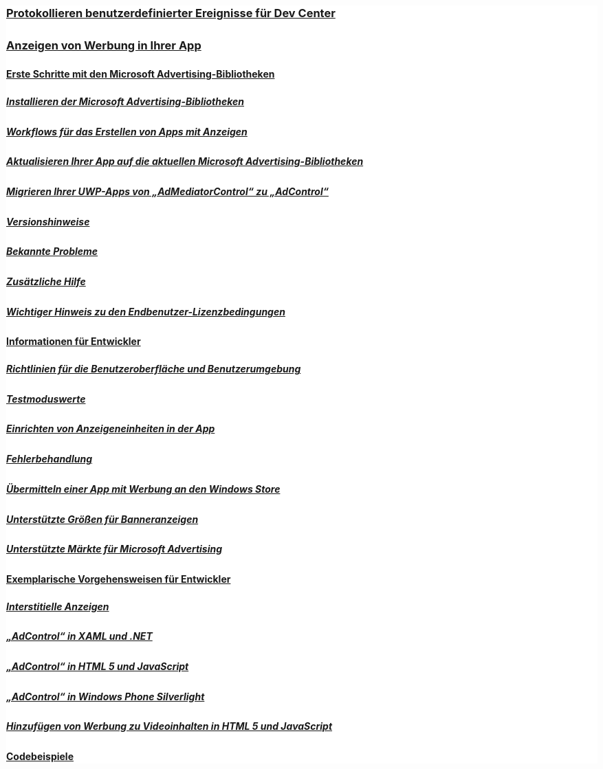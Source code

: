 ### [Protokollieren benutzerdefinierter Ereignisse für Dev Center](monetize/log-custom-events-for-dev-center.md)
### [Anzeigen von Werbung in Ihrer App](monetize/display-ads-in-your-app.md)
#### [Erste Schritte mit den Microsoft Advertising-Bibliotheken](monetize/get-started-with-microsoft-advertising-libraries.md)
##### [Installieren der Microsoft Advertising-Bibliotheken](monetize/install-the-microsoft-advertising-libraries.md)
##### [Workflows für das Erstellen von Apps mit Anzeigen](monetize/workflows-for-creating-apps-with-ads.md)
##### [Aktualisieren Ihrer App auf die aktuellen Microsoft Advertising-Bibliotheken](monetize/update-your-app-to-the-latest-advertising-libraries.md)
##### [Migrieren Ihrer UWP-Apps von „AdMediatorControl“ zu „AdControl“](monetize/migrate-from-admediatorcontrol-to-adcontrol.md)
##### [Versionshinweise](monetize/release-notes-for-the-advertising-libraries.md)
##### [Bekannte Probleme](monetize/known-issues-for-the-advertising-libraries.md)
##### [Zusätzliche Hilfe](monetize/additional-help.md)
##### [Wichtiger Hinweis zu den Endbenutzer-Lizenzbedingungen](monetize/important-notice-eula.md)
#### [Informationen für Entwickler](monetize/developer-information.md)
##### [Richtlinien für die Benutzeroberfläche und Benutzerumgebung](monetize/ui-and-user-experience-guidelines.md)
##### [Testmoduswerte](monetize/test-mode-values.md)
##### [Einrichten von Anzeigeneinheiten in der App](monetize/set-up-ad-units-in-your-app.md)
##### [Fehlerbehandlung](monetize/error-handling-with-advertising-libraries.md)
##### [Übermitteln einer App mit Werbung an den Windows Store](monetize/submit-an-app-with-ads-to-the-windows-store.md)
##### [Unterstützte Größen für Banneranzeigen](monetize/supported-ad-sizes-for-banner-ads.md)
##### [Unterstützte Märkte für Microsoft Advertising](monetize/supported-markets-for-microsoft-advertising.md)
#### [Exemplarische Vorgehensweisen für Entwickler](monetize/developer-walkthroughs.md)
##### [Interstitielle Anzeigen](monetize/interstitial-ads.md)
##### [„AdControl“ in XAML und .NET](monetize/adcontrol-in-xaml-and--net.md)
##### [„AdControl“ in HTML 5 und JavaScript](monetize/adcontrol-in-html-5-and-javascript.md)
##### [„AdControl“ in Windows Phone Silverlight](monetize/adcontrol-in-windows-phone-silverlight.md)
##### [Hinzufügen von Werbung zu Videoinhalten in HTML 5 und JavaScript](monetize/add-advertisements-to-video-content.md)
#### [Codebeispiele](monetize/code-samples.md)